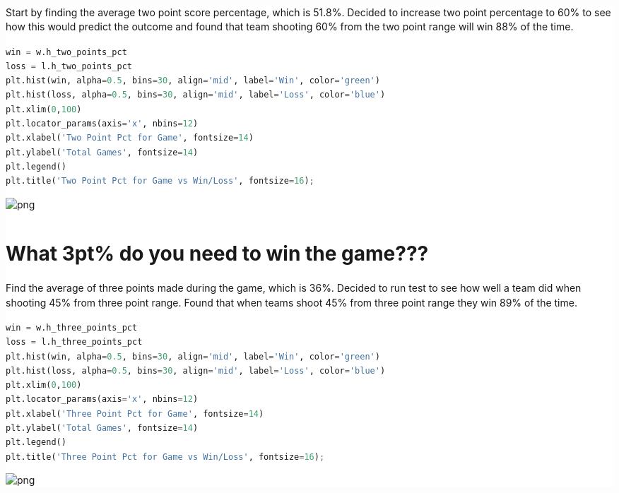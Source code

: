Start by finding the average two point score percentage, which is 51.8%. Decided to increase two point percentage to 60% to see how this would predict the outcome and found that team shooting 60% from the two point range will win 88% of the time.


```python
win = w.h_two_points_pct
loss = l.h_two_points_pct
plt.hist(win, alpha=0.5, bins=30, align='mid', label='Win', color='green')
plt.hist(loss, alpha=0.5, bins=30, align='mid', label='Loss', color='blue')
plt.xlim(0,100)
plt.locator_params(axis='x', nbins=12)
plt.xlabel('Two Point Pct for Game', fontsize=14)
plt.ylabel('Total Games', fontsize=14)
plt.legend()
plt.title('Two Point Pct for Game vs Win/Loss', fontsize=16);
```


![png](NCAA-read_files/NCAA-read_56_0.png)


# What 3pt% do you need to win the game???

Find the average of three points made during the game, which is 36%. Decided to run test to see how well a team did when shooting 45% from three point range. Found that when teams shoot 45% from three point range they win 89% of the time.


```python
win = w.h_three_points_pct
loss = l.h_three_points_pct
plt.hist(win, alpha=0.5, bins=30, align='mid', label='Win', color='green')
plt.hist(loss, alpha=0.5, bins=30, align='mid', label='Loss', color='blue')
plt.xlim(0,100)
plt.locator_params(axis='x', nbins=12)
plt.xlabel('Three Point Pct for Game', fontsize=14)
plt.ylabel('Total Games', fontsize=14)
plt.legend()
plt.title('Three Point Pct for Game vs Win/Loss', fontsize=16);
```


![png](NCAA-read_files/NCAA-read_59_0.png)



```python

```
